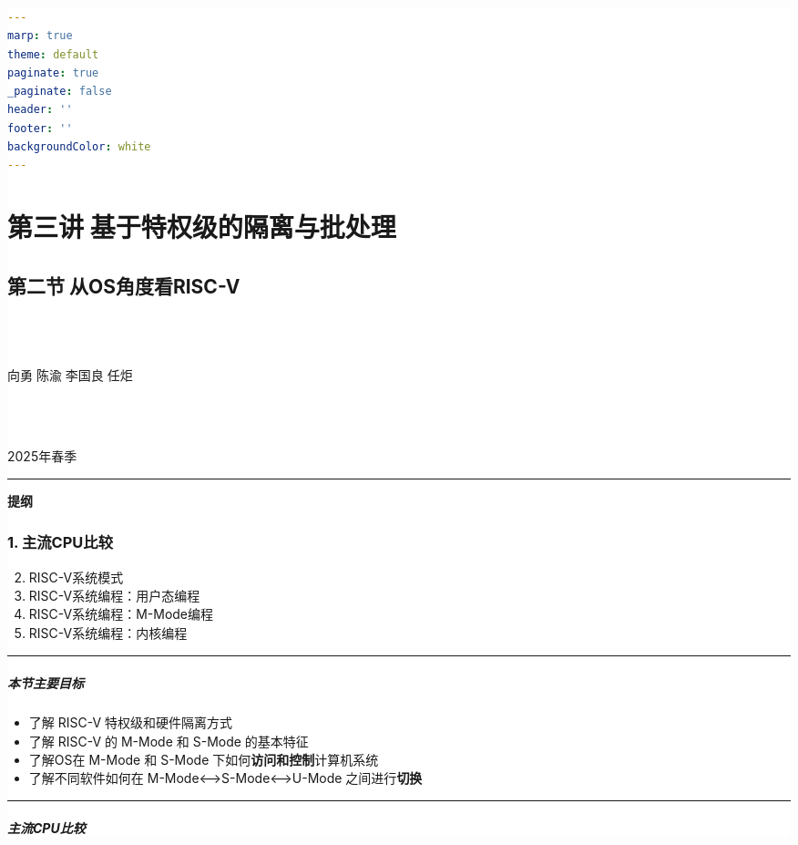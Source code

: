 ```yaml
---
marp: true
theme: default
paginate: true
_paginate: false
header: ''
footer: ''
backgroundColor: white
---
```





# 第三讲 基于特权级的隔离与批处理
## 第二节 从OS角度看RISC-V

<br>
<br>

向勇 陈渝 李国良 任炬 

<br>
<br>

2025年春季


---
**提纲**

### 1. 主流CPU比较
2. RISC-V系统模式
3. RISC-V系统编程：用户态编程
4. RISC-V系统编程：M-Mode编程
5. RISC-V系统编程：内核编程

---
##### 本节主要目标

- 了解 RISC-V 特权级和硬件隔离方式
- 了解 RISC-V 的 M-Mode 和 S-Mode 的基本特征
- 了解OS在 M-Mode 和 S-Mode 下如何**访问和控制**计算机系统
- 了解不同软件如何在 M-Mode<–>S-Mode<–>U-Mode 之间进行**切换**
---
##### 主流CPU比较

